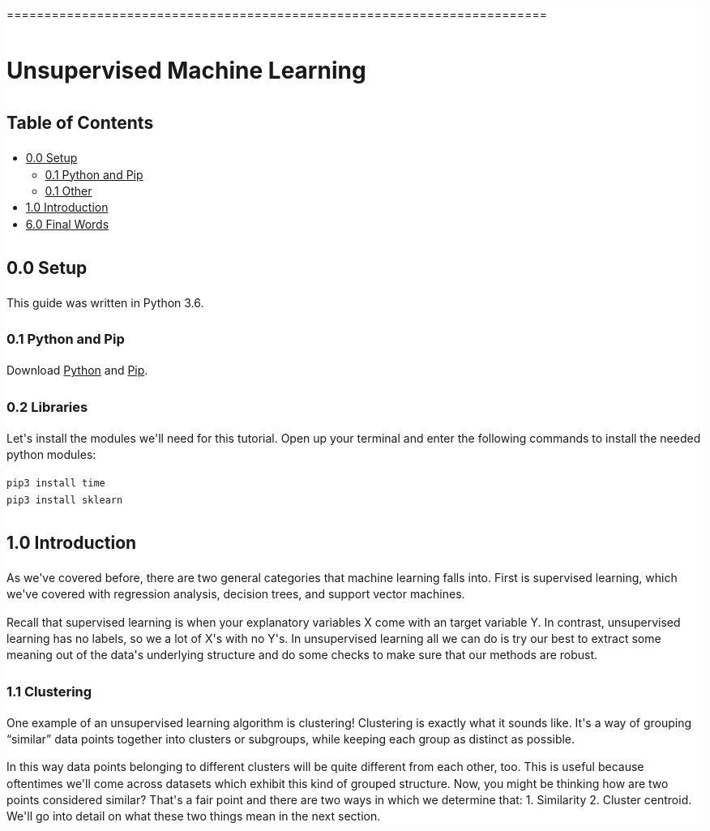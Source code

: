 ========================================================================

# Unsupervised Machine Learning

## Table of Contents

- [0.0 Setup](#00-setup)
	+ [0.1 Python and Pip](#01-python-and-pip)
	+ [0.1 Other](#01-other)
- [1.0 Introduction](#10-introduction)
- [6.0 Final Words](#50-final-words)

## 0.0 Setup

This guide was written in Python 3.6.

### 0.1 Python and Pip

Download [Python](https://www.python.org/downloads/) and [Pip](https://pip.pypa.io/en/stable/installing/).

### 0.2 Libraries

Let's install the modules we'll need for this tutorial. Open up your terminal and enter the following commands to install the needed python modules: 

```
pip3 install time
pip3 install sklearn
```

## 1.0 Introduction

As we've covered before, there are two general categories that machine learning falls into. First is supervised learning, which we've covered with regression analysis, decision trees, and support vector machines. 

Recall that supervised learning is when your explanatory variables X come with an target variable Y. In contrast, unsupervised learning has no labels, so we a lot of X's with no Y's. In unsupervised learning all we can do is try our best to extract some meaning out of the data's underlying structure and do some checks to make sure that our methods are robust.

### 1.1 Clustering 

One example of an unsupervised learning algorithm is clustering! Clustering is exactly what it sounds like. It's a way of grouping “similar” data points together into clusters or subgroups, while keeping each group as distinct as possible. 

In this way data points belonging to different clusters will be quite different from each other, too. This is useful because oftentimes we'll come across datasets which exhibit this kind of grouped structure. Now, you might be thinking how are two points considered similar? That's a fair point and there are two ways in which we determine that: 1. Similarity 2. Cluster centroid. We'll go into detail on what these two things mean in the next section. 

